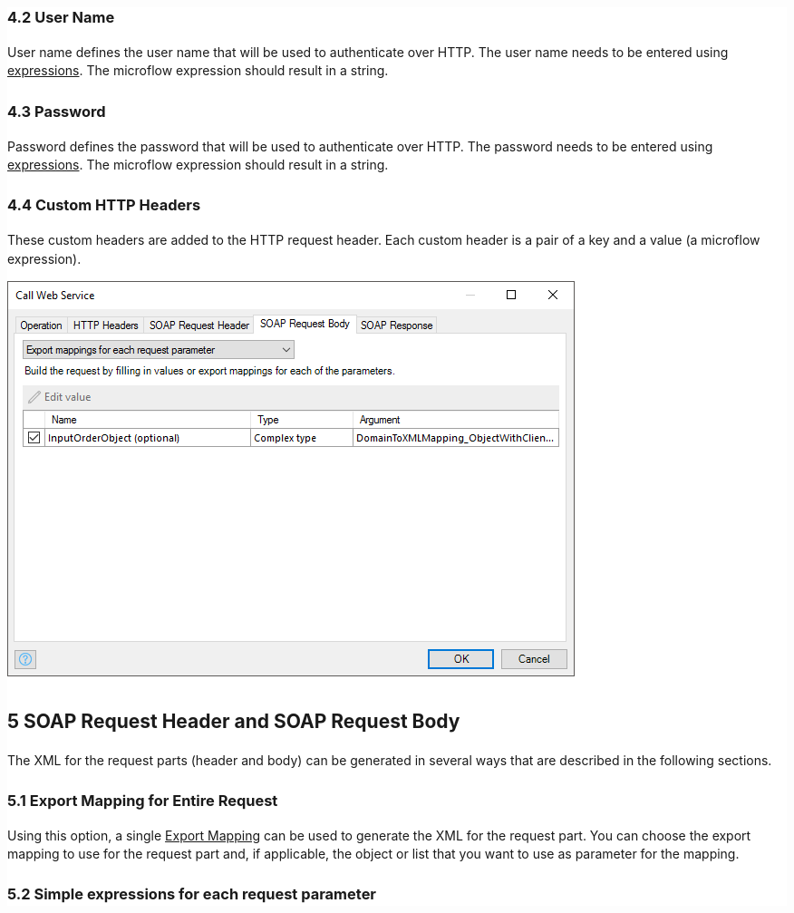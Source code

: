 ### 4.2 User Name

User name defines the user name that will be used to authenticate over HTTP. The user name needs to be entered using [expressions](expressions). The microflow expression should result in a string.

### 4.3 Password

Password defines the password that will be used to authenticate over HTTP. The password needs to be entered using [expressions](expressions). The microflow expression should result in a string.

### 4.4 Custom HTTP Headers

These custom headers are added to the HTTP request header. Each custom header is a pair of a key and a value (a microflow expression).

![](attachments/19202819/19399022.png)

## 5 SOAP Request Header and SOAP Request Body

The XML for the request parts (header and body) can be generated in several ways that are described in the following sections.

### 5.1 Export Mapping for Entire Request

Using this option, a single [Export Mapping](export-mappings) can be used to generate the XML for the request part. You can choose the export mapping to use for the request part and, if applicable, the object or list that you want to use as parameter for the mapping.

### 5.2 Simple expressions for each request parameter
